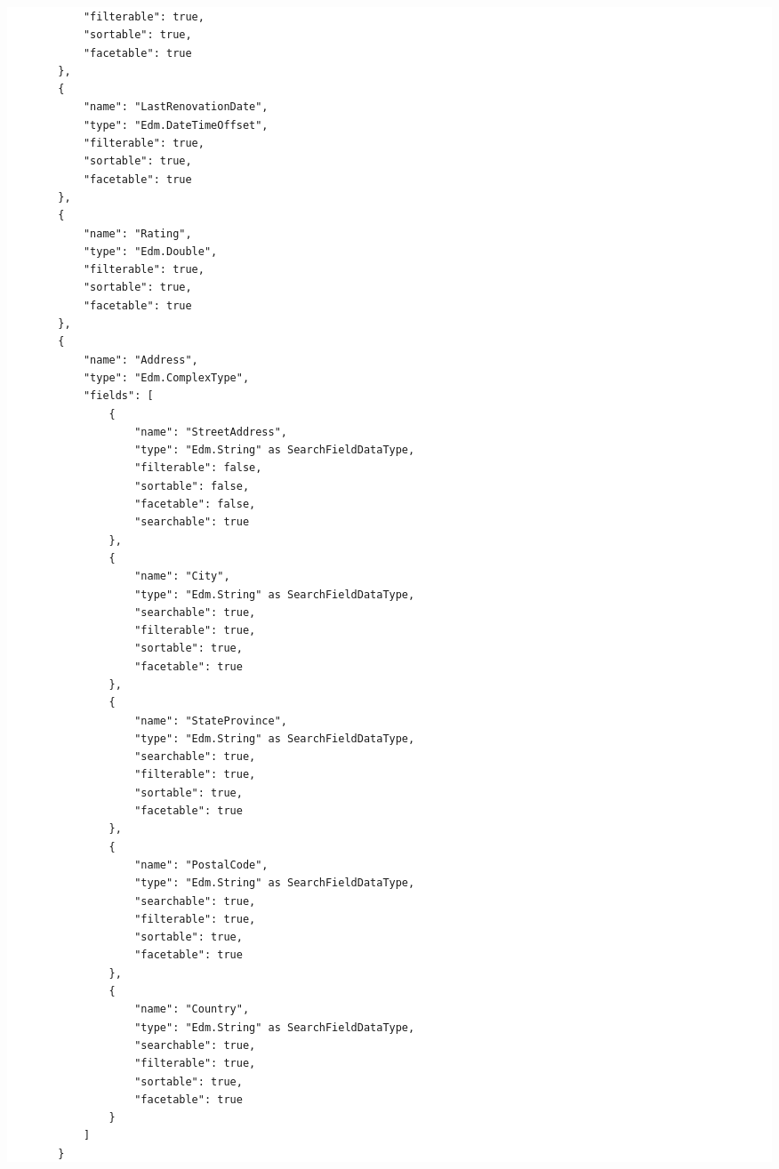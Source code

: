     			"filterable": true,
    			"sortable": true,
    			"facetable": true
    		},
    		{
    			"name": "LastRenovationDate",
    			"type": "Edm.DateTimeOffset",
    			"filterable": true,
    			"sortable": true,
    			"facetable": true
    		},
    		{
    			"name": "Rating",
    			"type": "Edm.Double",
    			"filterable": true,
    			"sortable": true,
    			"facetable": true
    		},
    		{
    			"name": "Address",
    			"type": "Edm.ComplexType",
    			"fields": [
    				{
    					"name": "StreetAddress",
    					"type": "Edm.String" as SearchFieldDataType,
    					"filterable": false,
    					"sortable": false,
    					"facetable": false,
    					"searchable": true
    				},
    				{
    					"name": "City",
    					"type": "Edm.String" as SearchFieldDataType,
    					"searchable": true,
    					"filterable": true,
    					"sortable": true,
    					"facetable": true
    				},
    				{
    					"name": "StateProvince",
    					"type": "Edm.String" as SearchFieldDataType,
    					"searchable": true,
    					"filterable": true,
    					"sortable": true,
    					"facetable": true
    				},
    				{
    					"name": "PostalCode",
    					"type": "Edm.String" as SearchFieldDataType,
    					"searchable": true,
    					"filterable": true,
    					"sortable": true,
    					"facetable": true
    				},
    				{
    					"name": "Country",
    					"type": "Edm.String" as SearchFieldDataType,
    					"searchable": true,
    					"filterable": true,
    					"sortable": true,
    					"facetable": true
    				}
    			]
    		}